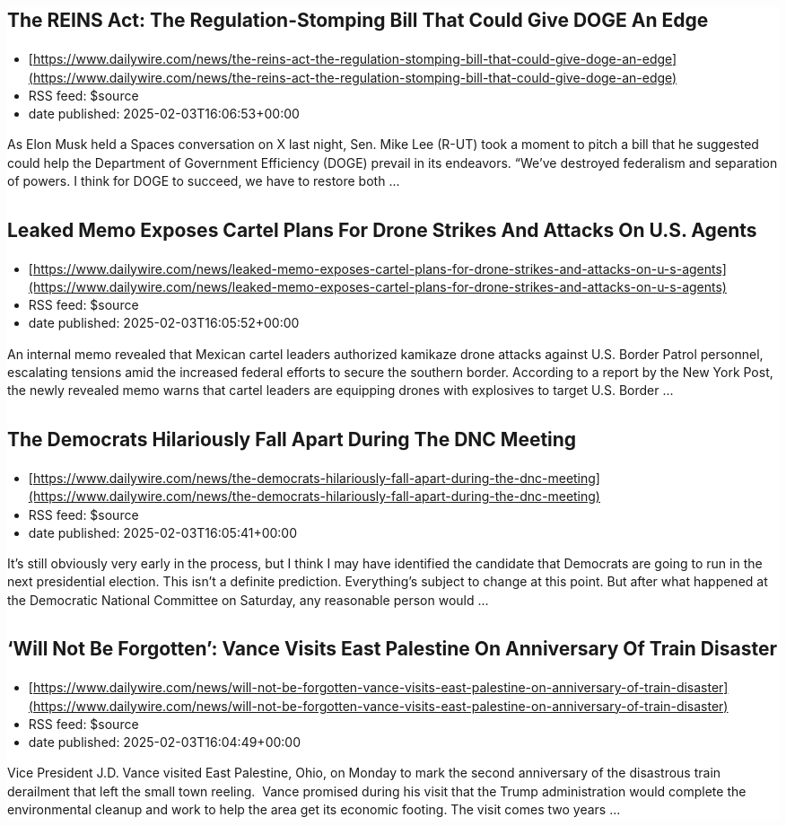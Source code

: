 ## The REINS Act: The Regulation-Stomping Bill That Could Give DOGE An Edge
 - [https://www.dailywire.com/news/the-reins-act-the-regulation-stomping-bill-that-could-give-doge-an-edge](https://www.dailywire.com/news/the-reins-act-the-regulation-stomping-bill-that-could-give-doge-an-edge)
 - RSS feed: $source
 - date published: 2025-02-03T16:06:53+00:00

As Elon Musk held a Spaces conversation on X last night, Sen. Mike Lee (R-UT) took a moment to pitch a bill that he suggested could help the Department of Government Efficiency (DOGE) prevail in its endeavors. &#8220;We&#8217;ve destroyed federalism and separation of powers. I think for DOGE to succeed, we have to restore both ...

## Leaked Memo Exposes Cartel Plans For Drone Strikes And Attacks On U.S. Agents
 - [https://www.dailywire.com/news/leaked-memo-exposes-cartel-plans-for-drone-strikes-and-attacks-on-u-s-agents](https://www.dailywire.com/news/leaked-memo-exposes-cartel-plans-for-drone-strikes-and-attacks-on-u-s-agents)
 - RSS feed: $source
 - date published: 2025-02-03T16:05:52+00:00

An internal memo revealed that Mexican cartel leaders authorized kamikaze drone attacks against U.S. Border Patrol personnel, escalating tensions amid the increased federal efforts to secure the southern border. According to a report by the New York Post, the newly revealed memo warns that cartel leaders are equipping drones with explosives to target U.S. Border ...

## The Democrats Hilariously Fall Apart During The DNC Meeting
 - [https://www.dailywire.com/news/the-democrats-hilariously-fall-apart-during-the-dnc-meeting](https://www.dailywire.com/news/the-democrats-hilariously-fall-apart-during-the-dnc-meeting)
 - RSS feed: $source
 - date published: 2025-02-03T16:05:41+00:00

It&#8217;s still obviously very early in the process, but I think I may have identified the candidate that Democrats are going to run in the next presidential election. This isn&#8217;t a definite prediction. Everything&#8217;s subject to change at this point. But after what happened at the Democratic National Committee on Saturday, any reasonable person would ...

## ‘Will Not Be Forgotten’: Vance Visits East Palestine On Anniversary Of Train Disaster
 - [https://www.dailywire.com/news/will-not-be-forgotten-vance-visits-east-palestine-on-anniversary-of-train-disaster](https://www.dailywire.com/news/will-not-be-forgotten-vance-visits-east-palestine-on-anniversary-of-train-disaster)
 - RSS feed: $source
 - date published: 2025-02-03T16:04:49+00:00

Vice President J.D. Vance visited East Palestine, Ohio, on Monday to mark the second anniversary of the disastrous train derailment that left the small town reeling.  Vance promised during his visit that the Trump administration would complete the environmental cleanup and work to help the area get its economic footing. The visit comes two years ...
